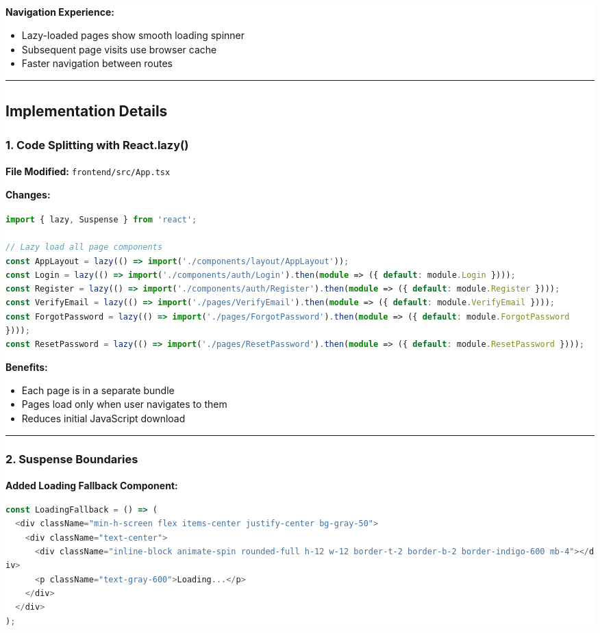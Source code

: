 **Navigation Experience:**
- Lazy-loaded pages show smooth loading spinner
- Subsequent page visits use browser cache
- Faster navigation between routes

---

## Implementation Details

### 1. Code Splitting with React.lazy()

**File Modified:** `frontend/src/App.tsx`

**Changes:**
```typescript
import { lazy, Suspense } from 'react';

// Lazy load all page components
const AppLayout = lazy(() => import('./components/layout/AppLayout'));
const Login = lazy(() => import('./components/auth/Login').then(module => ({ default: module.Login })));
const Register = lazy(() => import('./components/auth/Register').then(module => ({ default: module.Register })));
const VerifyEmail = lazy(() => import('./pages/VerifyEmail').then(module => ({ default: module.VerifyEmail })));
const ForgotPassword = lazy(() => import('./pages/ForgotPassword').then(module => ({ default: module.ForgotPassword })));
const ResetPassword = lazy(() => import('./pages/ResetPassword').then(module => ({ default: module.ResetPassword })));
```

**Benefits:**
- Each page is in a separate bundle
- Pages load only when user navigates to them
- Reduces initial JavaScript download

---

### 2. Suspense Boundaries

**Added Loading Fallback Component:**
```typescript
const LoadingFallback = () => (
  <div className="min-h-screen flex items-center justify-center bg-gray-50">
    <div className="text-center">
      <div className="inline-block animate-spin rounded-full h-12 w-12 border-t-2 border-b-2 border-indigo-600 mb-4"></div>
      <p className="text-gray-600">Loading...</p>
    </div>
  </div>
);
```
